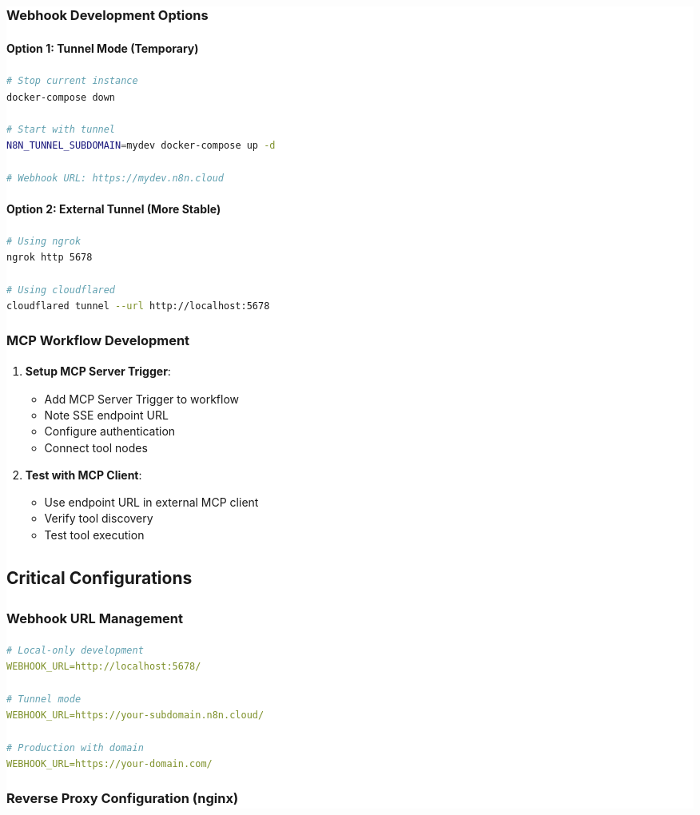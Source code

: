 ### Webhook Development Options

#### Option 1: Tunnel Mode (Temporary)
```bash
# Stop current instance
docker-compose down

# Start with tunnel
N8N_TUNNEL_SUBDOMAIN=mydev docker-compose up -d

# Webhook URL: https://mydev.n8n.cloud
```

#### Option 2: External Tunnel (More Stable)
```bash
# Using ngrok
ngrok http 5678

# Using cloudflared
cloudflared tunnel --url http://localhost:5678
```

### MCP Workflow Development

1. **Setup MCP Server Trigger**:
   - Add MCP Server Trigger to workflow
   - Note SSE endpoint URL
   - Configure authentication
   - Connect tool nodes

2. **Test with MCP Client**:
   - Use endpoint URL in external MCP client
   - Verify tool discovery
   - Test tool execution

## Critical Configurations

### Webhook URL Management

```yaml
# Local-only development
WEBHOOK_URL=http://localhost:5678/

# Tunnel mode
WEBHOOK_URL=https://your-subdomain.n8n.cloud/

# Production with domain
WEBHOOK_URL=https://your-domain.com/
```

### Reverse Proxy Configuration (nginx)
